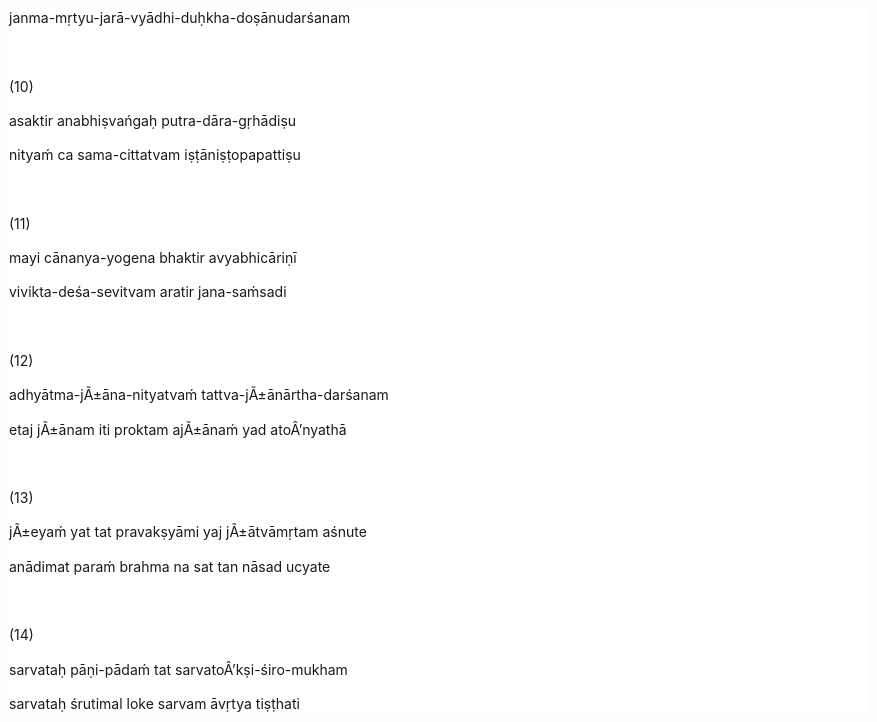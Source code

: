 
janma-mṛtyu-jarā-vyādhi-duḥkha-doṣānudarśanam



 


(10)


asaktir
anabhiṣvańgaḥ putra-dāra-gṛhādiṣu 


nityaḿ
ca sama-cittatvam iṣṭāniṣṭopapattiṣu 


 


(11)


mayi
cānanya-yogena bhaktir avyabhicāriṇī 


vivikta-deśa-sevitvam
aratir jana-saḿsadi 


 


(12)


adhyātma-jÃ±āna-nityatvaḿ
tattva-jÃ±ānārtha-darśanam 


etaj
jÃ±ānam iti proktam ajÃ±ānaḿ yad atoÂ’nyathā 


 


(13)


jÃ±eyaḿ
yat tat pravakṣyāmi yaj jÃ±ātvāmṛtam aśnute 


anādimat
paraḿ brahma na sat tan nāsad ucyate 


 


(14)


sarvataḥ
pāṇi-pādaḿ tat sarvatoÂ’kṣi-śiro-mukham 


sarvataḥ
śrutimal loke sarvam āvṛtya tiṣṭhati 
